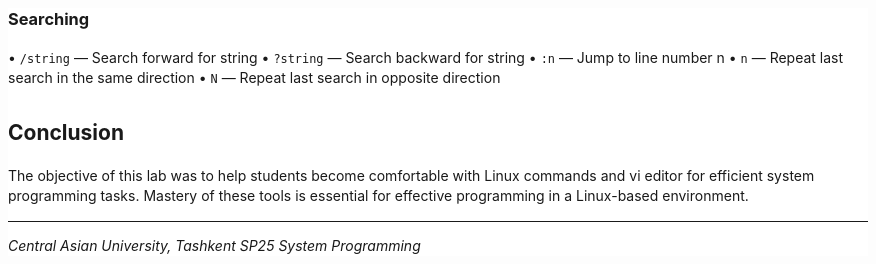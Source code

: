 ### Searching
• `/string` — Search forward for string
• `?string` — Search backward for string
• `:n` — Jump to line number n
• `n` — Repeat last search in the same direction
• `N` — Repeat last search in opposite direction

## Conclusion
The objective of this lab was to help students become comfortable with Linux commands and vi editor for efficient system programming tasks. Mastery of these tools is essential for effective programming in a Linux-based environment.

---
*Central Asian University, Tashkent SP25 System Programming*